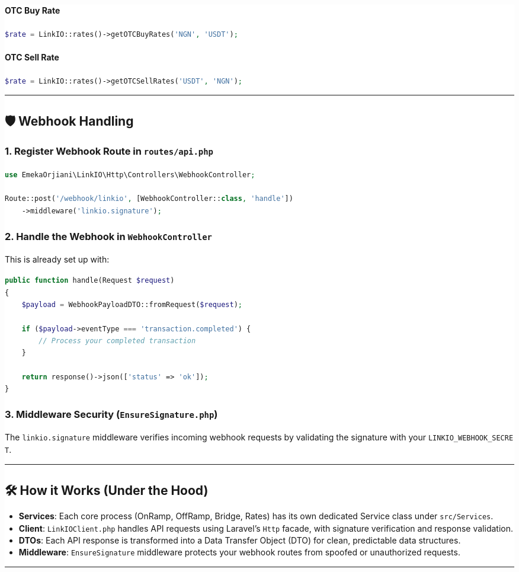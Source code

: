 #### OTC Buy Rate
```php
$rate = LinkIO::rates()->getOTCBuyRates('NGN', 'USDT');
```

#### OTC Sell Rate
```php
$rate = LinkIO::rates()->getOTCSellRates('USDT', 'NGN');
```

---

## 🛡️ Webhook Handling

### 1. Register Webhook Route in `routes/api.php`
```php
use EmekaOrjiani\LinkIO\Http\Controllers\WebhookController;

Route::post('/webhook/linkio', [WebhookController::class, 'handle'])
    ->middleware('linkio.signature');
```

### 2. Handle the Webhook in `WebhookController`
This is already set up with:
```php
public function handle(Request $request)
{
    $payload = WebhookPayloadDTO::fromRequest($request);

    if ($payload->eventType === 'transaction.completed') {
        // Process your completed transaction
    }

    return response()->json(['status' => 'ok']);
}
```

### 3. Middleware Security (`EnsureSignature.php`)
The `linkio.signature` middleware verifies incoming webhook requests by validating the signature with your `LINKIO_WEBHOOK_SECRET`.

---

## 🛠️ How it Works (Under the Hood)
- **Services**: Each core process (OnRamp, OffRamp, Bridge, Rates) has its own dedicated Service class under `src/Services`.
- **Client**: `LinkIOClient.php` handles API requests using Laravel’s `Http` facade, with signature verification and response validation.
- **DTOs**: Each API response is transformed into a Data Transfer Object (DTO) for clean, predictable data structures.
- **Middleware**: `EnsureSignature` middleware protects your webhook routes from spoofed or unauthorized requests.

---